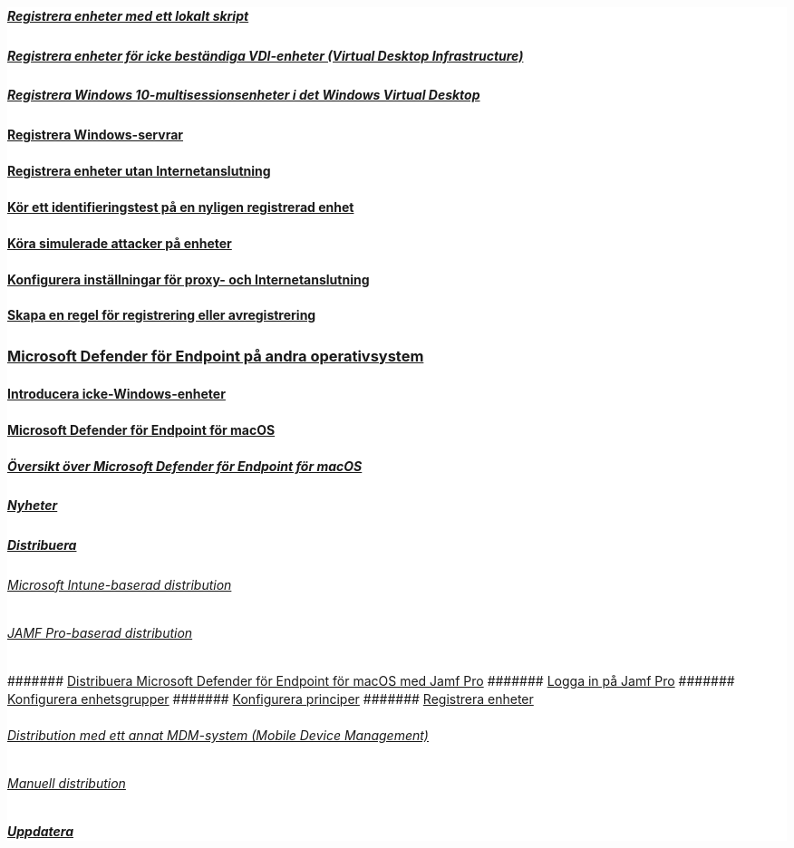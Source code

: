 ##### [Registrera enheter med ett lokalt skript](configure-endpoints-script.md)
##### [Registrera enheter för icke beständiga VDI-enheter (Virtual Desktop Infrastructure)](configure-endpoints-vdi.md)
##### [Registrera Windows 10-multisessionsenheter i det Windows Virtual Desktop](Onboard-Windows-10-multi-session-device.md)
#### [Registrera Windows-servrar](configure-server-endpoints.md)

#### [Registrera enheter utan Internetanslutning](onboard-offline-machines.md)
#### [Kör ett identifieringstest på en nyligen registrerad enhet](run-detection-test.md)
#### [Köra simulerade attacker på enheter](attack-simulations.md)
#### [Konfigurera inställningar för proxy- och Internetanslutning](configure-proxy-internet.md)
#### [Skapa en regel för registrering eller avregistrering](onboarding-notification.md)

### [Microsoft Defender för Endpoint på andra operativsystem]()
#### [Introducera icke-Windows-enheter](configure-endpoints-non-windows.md)

#### [Microsoft Defender för Endpoint för macOS]()
##### [Översikt över Microsoft Defender för Endpoint för macOS](microsoft-defender-endpoint-mac.md)
##### [Nyheter](mac-whatsnew.md)
 
##### [Distribuera]()
###### [Microsoft Intune-baserad distribution](mac-install-with-intune.md)
###### [JAMF Pro-baserad distribution]()
####### [Distribuera Microsoft Defender för Endpoint för macOS med Jamf Pro](mac-install-with-jamf.md)
####### [Logga in på Jamf Pro](mac-install-jamfpro-login.md)
####### [Konfigurera enhetsgrupper](mac-jamfpro-device-groups.md)
####### [Konfigurera principer](mac-jamfpro-policies.md)
####### [Registrera enheter](mac-jamfpro-enroll-devices.md)
 
###### [Distribution med ett annat MDM-system (Mobile Device Management)](mac-install-with-other-mdm.md)
###### [Manuell distribution](mac-install-manually.md)
##### [Uppdatera](mac-updates.md)
 